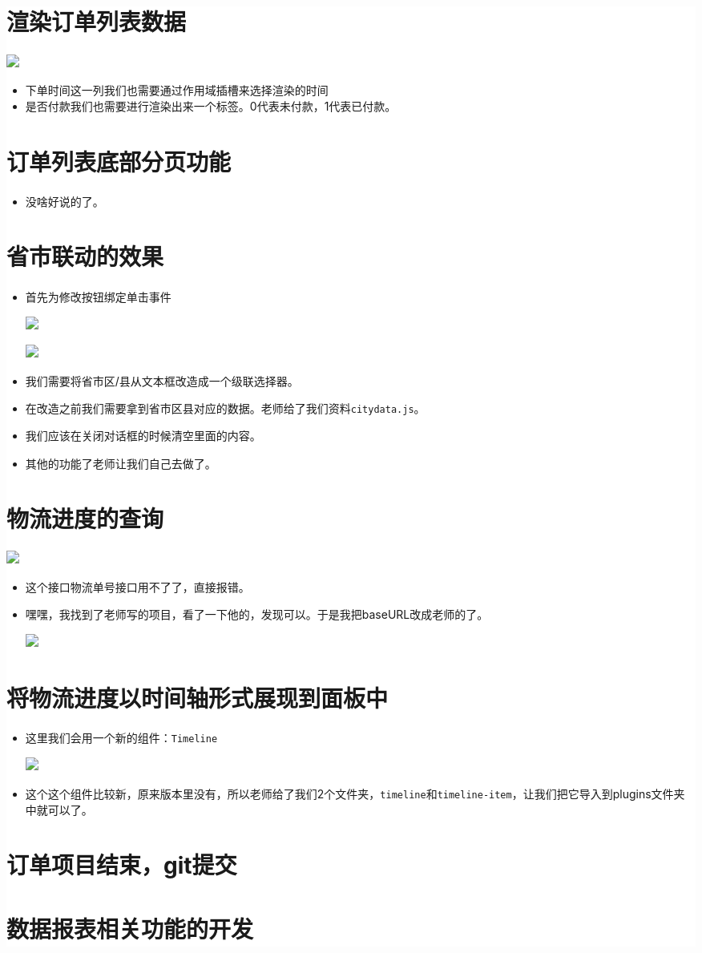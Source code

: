 # 渲染订单列表数据

![](Vue实战项目2：后台管理系统-黑马/271.png)

* 下单时间这一列我们也需要通过作用域插槽来选择渲染的时间
* 是否付款我们也需要进行渲染出来一个标签。0代表未付款，1代表已付款。

# 订单列表底部分页功能

* 没啥好说的了。

# 省市联动的效果

* 首先为修改按钮绑定单击事件

  ![](Vue实战项目2：后台管理系统-黑马/272.png)

  ![](Vue实战项目2：后台管理系统-黑马/273.png)

* 我们需要将省市区/县从文本框改造成一个级联选择器。

* 在改造之前我们需要拿到省市区县对应的数据。老师给了我们资料`citydata.js`。

* 我们应该在关闭对话框的时候清空里面的内容。

* 其他的功能了老师让我们自己去做了。

# 物流进度的查询

![](Vue实战项目2：后台管理系统-黑马/274.png)

* 这个接口物流单号接口用不了了，直接报错。

* 嘿嘿，我找到了老师写的项目，看了一下他的，发现可以。于是我把baseURL改成老师的了。

  ![](Vue实战项目2：后台管理系统-黑马/275.png)


# 将物流进度以时间轴形式展现到面板中

* 这里我们会用一个新的组件：`Timeline`

  ![](Vue实战项目2：后台管理系统-黑马/276.png)

* 这个这个组件比较新，原来版本里没有，所以老师给了我们2个文件夹，`timeline`和`timeline-item`，让我们把它导入到plugins文件夹中就可以了。 

# 订单项目结束，git提交

# 数据报表相关功能的开发
